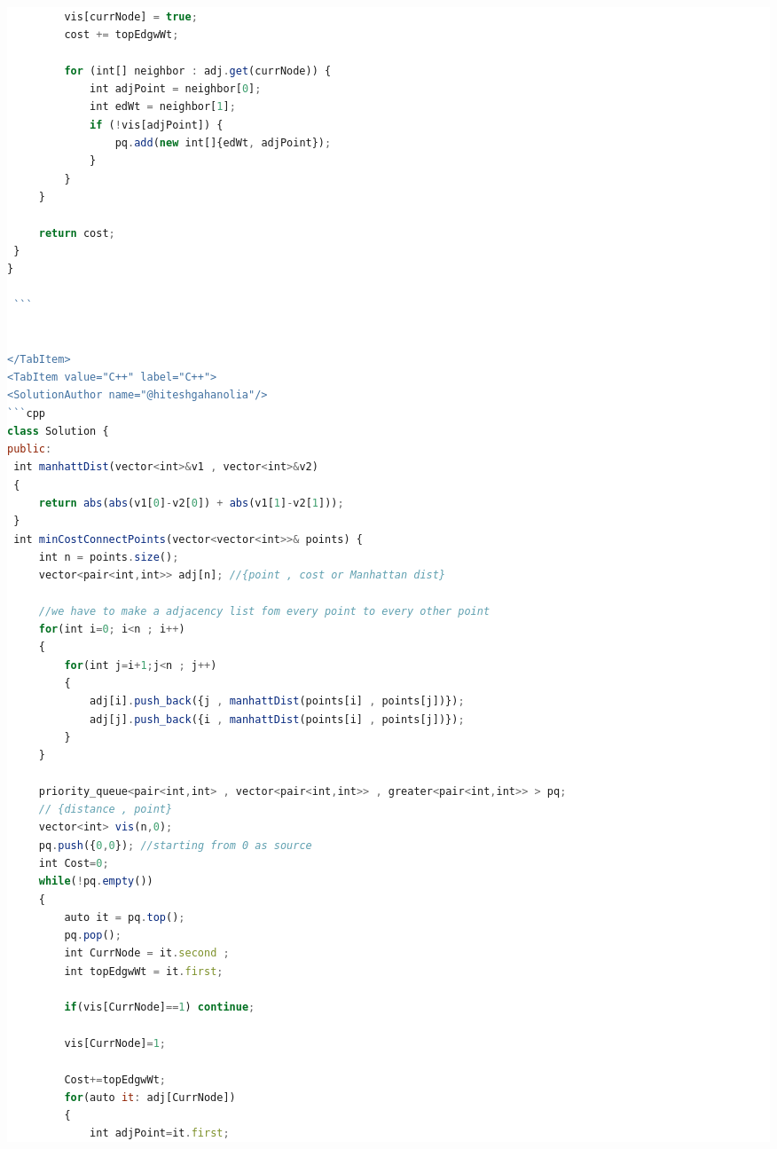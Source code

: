    ```javascript
            vis[currNode] = true;
            cost += topEdgwWt;

            for (int[] neighbor : adj.get(currNode)) {
                int adjPoint = neighbor[0];
                int edWt = neighbor[1];
                if (!vis[adjPoint]) {
                    pq.add(new int[]{edWt, adjPoint});
                }
            }
        }

        return cost;
    }
}

    ```


  </TabItem>
  <TabItem value="C++" label="C++">
  <SolutionAuthor name="@hiteshgahanolia"/>
   ```cpp
   class Solution {
public:
    int manhattDist(vector<int>&v1 , vector<int>&v2)
    {
        return abs(abs(v1[0]-v2[0]) + abs(v1[1]-v2[1]));
    }
    int minCostConnectPoints(vector<vector<int>>& points) {
        int n = points.size();
        vector<pair<int,int>> adj[n]; //{point , cost or Manhattan dist}

        //we have to make a adjacency list fom every point to every other point
        for(int i=0; i<n ; i++)
        {
            for(int j=i+1;j<n ; j++)
            {
                adj[i].push_back({j , manhattDist(points[i] , points[j])});
                adj[j].push_back({i , manhattDist(points[i] , points[j])});
            }
        }

        priority_queue<pair<int,int> , vector<pair<int,int>> , greater<pair<int,int>> > pq;
        // {distance , point}
        vector<int> vis(n,0);
        pq.push({0,0}); //starting from 0 as source
        int Cost=0;
        while(!pq.empty())
        {
            auto it = pq.top(); 
            pq.pop();
            int CurrNode = it.second ;
            int topEdgwWt = it.first;
            
            if(vis[CurrNode]==1) continue;
            
            vis[CurrNode]=1;
            
            Cost+=topEdgwWt;
            for(auto it: adj[CurrNode])
            {
                int adjPoint=it.first;
   ```